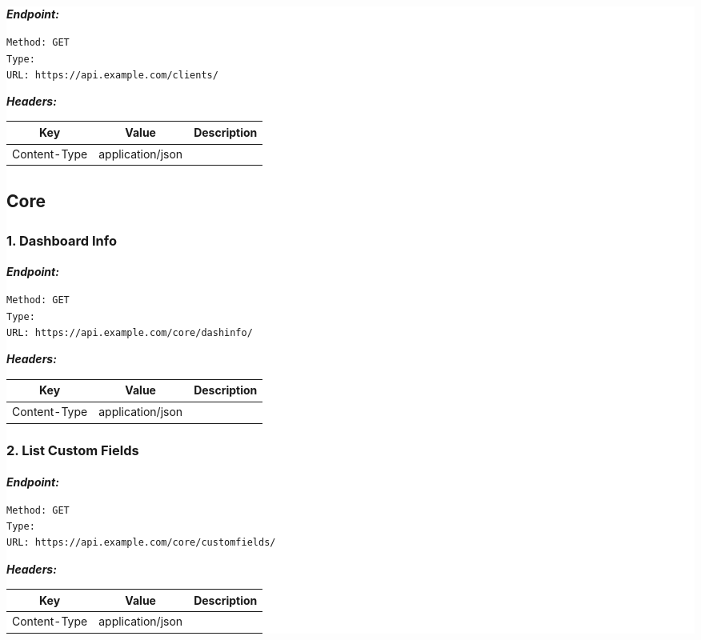 
***Endpoint:***

```bash
Method: GET
Type: 
URL: https://api.example.com/clients/
```


***Headers:***

| Key | Value | Description |
| --- | ------|-------------|
| Content-Type | application/json |  |



## Core



### 1. Dashboard Info



***Endpoint:***

```bash
Method: GET
Type: 
URL: https://api.example.com/core/dashinfo/
```


***Headers:***

| Key | Value | Description |
| --- | ------|-------------|
| Content-Type | application/json |  |



### 2. List Custom Fields



***Endpoint:***

```bash
Method: GET
Type: 
URL: https://api.example.com/core/customfields/
```


***Headers:***

| Key | Value | Description |
| --- | ------|-------------|
| Content-Type | application/json |  |
